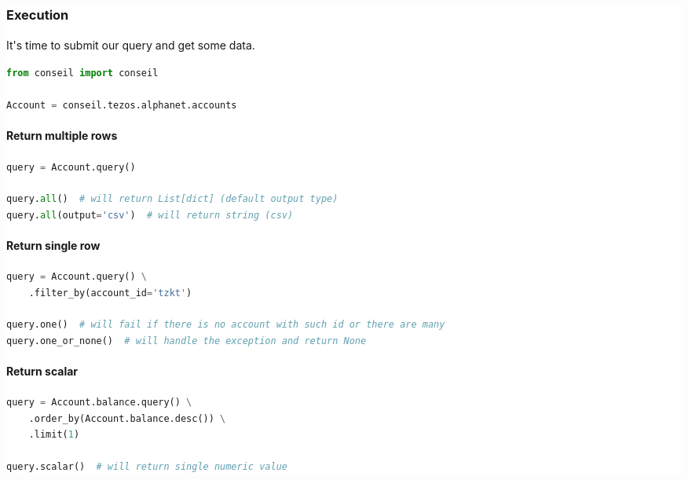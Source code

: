 ### Execution

It's time to submit our query and get some data.

```python
from conseil import conseil

Account = conseil.tezos.alphanet.accounts
```

#### Return multiple rows

```python
query = Account.query()

query.all()  # will return List[dict] (default output type)
query.all(output='csv')  # will return string (csv)
```

#### Return single row

```python
query = Account.query() \
	.filter_by(account_id='tzkt')

query.one()  # will fail if there is no account with such id or there are many
query.one_or_none()  # will handle the exception and return None
```

#### Return scalar

```python
query = Account.balance.query() \
	.order_by(Account.balance.desc()) \
    .limit(1)

query.scalar()  # will return single numeric value
```